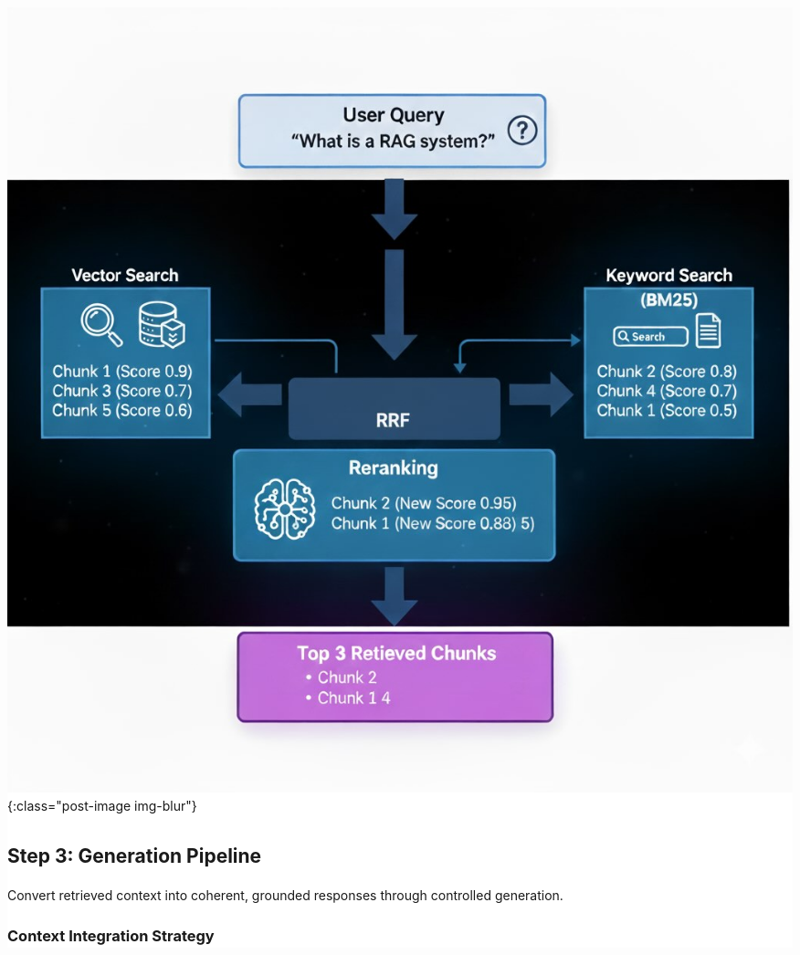 ![rag-retrieval-rerank](/assets/img/retrieval-reranking.jpg){:class="post-image img-blur"}

## Step 3: Generation Pipeline

Convert retrieved context into coherent, grounded responses through controlled generation.

### Context Integration Strategy
